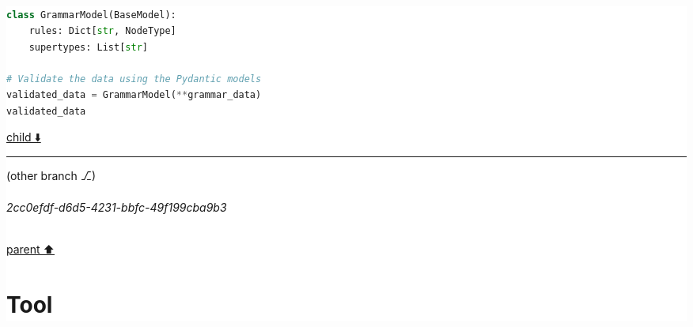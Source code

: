 ```python
class GrammarModel(BaseModel):
    rules: Dict[str, NodeType]
    supertypes: List[str]

# Validate the data using the Pydantic models
validated_data = GrammarModel(**grammar_data)
validated_data
```

[child ⬇️](#2cc0efdf-d6d5-4231-bbfc-49f199cba9b3)

---

(other branch ⎇)
###### 2cc0efdf-d6d5-4231-bbfc-49f199cba9b3
[parent ⬆️](#a37fa0ec-cfd0-4c94-9569-4b2f95e88c3b)
# Tool

```python
```